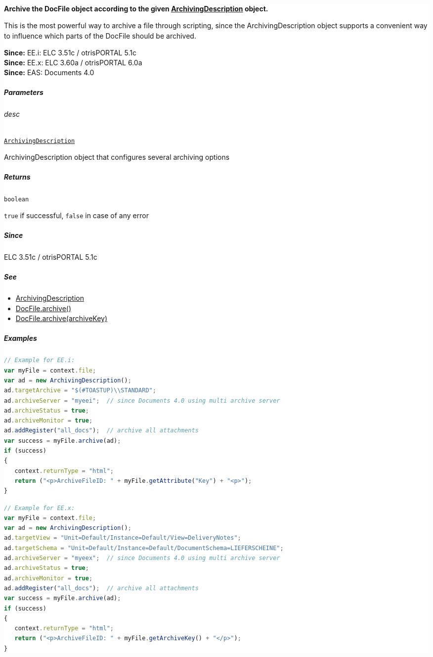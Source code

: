 **Archive the DocFile object according to the given [ArchivingDescription](../classes/ArchivingDescription.md) object.**  

This is the most powerful way to archive a file through scripting, since the ArchivingDescription object supports 
a convenient way to influence which parts of the DocFile should be archived.  
  
**Since:** EE.i: ELC 3.51c / otrisPORTAL 5.1c  
**Since:** EE.x: ELC 3.60a / otrisPORTAL 6.0a   
**Since:** EAS: Documents 4.0

##### Parameters

###### desc

[`ArchivingDescription`](../classes/ArchivingDescription.md)

ArchivingDescription object that configures several archiving options

##### Returns

`boolean`

`true` if successful, `false` in case of any error

##### Since

ELC 3.51c / otrisPORTAL 5.1c

##### See

 - [ArchivingDescription](../classes/ArchivingDescription.md)
 - [DocFile.archive()](./DocFile.html#archive.archive-1)
 - [DocFile.archive(archiveKey)](./DocFile.html#archive.archive-2)

##### Examples

```ts
// Example for EE.i:
var myFile = context.file;
var ad = new ArchivingDescription();
ad.targetArchive = "$(#TOASTUP)\\STANDARD";
ad.archiveServer = "myeei";  // since Documents 4.0 using multi archive server
ad.archiveStatus = true;
ad.archiveMonitor = true;
ad.addRegister("all_docs");  // archive all attachments
var success = myFile.archive(ad);
if (success)
{
   context.returnType = "html";
   return ("<p>ArchiveFileID: " + myFile.getAttribute("Key") + "<p>");
}
```

```ts
// Example for EE.x:
var myFile = context.file;
var ad = new ArchivingDescription();
ad.targetView = "Unit=Default/Instance=Default/View=DeliveryNotes";
ad.targetSchema = "Unit=Default/Instance=Default/DocumentSchema=LIEFERSCHEINE";
ad.archiveServer = "myeex";  // since Documents 4.0 using multi archive server
ad.archiveStatus = true;
ad.archiveMonitor = true;
ad.addRegister("all_docs");  // archive all attachments
var success = myFile.archive(ad);
if (success)
{
   context.returnType = "html";
   return ("<p>ArchiveFileID: " + myFile.getArchiveKey() + "</p>");
}
```